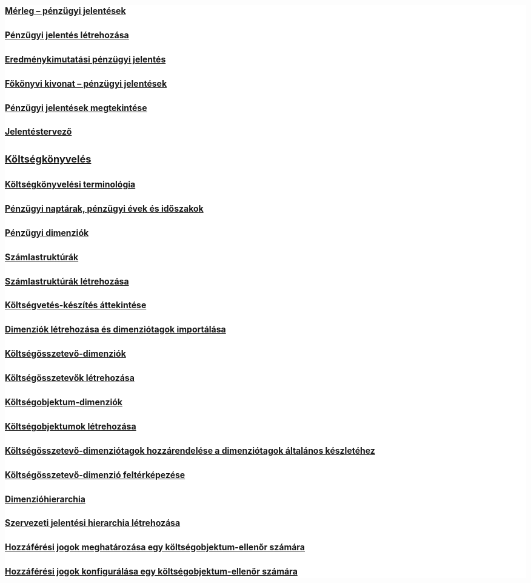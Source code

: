 #### [Mérleg – pénzügyi jelentések](../financials/general-ledger/balance-sheet-financial-reports.md)
#### [Pénzügyi jelentés létrehozása](../dev-itpro/analytics/generate-financial-report.md?toc=/fin-and-ops/toc.json)
#### [Eredménykimutatási pénzügyi jelentés](../financials/general-ledger/income-statement-financial-report.md)
#### [Főkönyvi kivonat – pénzügyi jelentések](../financials/general-ledger/trial-balance-financial-reports.md)
#### [Pénzügyi jelentések megtekintése](../financials/general-ledger/view-financial-reports.md)
#### [Jelentéstervező](../dev-itpro/analytics/report-designer-interface.md?toc=/fin-and-ops/toc.json)

### [Költségkönyvelés](../financials/cost-accounting/cost-accounting-home-page.md)
#### [Költségkönyvelési terminológia](../financials/cost-accounting/terms-cost-accounting.md)
#### [Pénzügyi naptárak, pénzügyi évek és időszakok](../financials/budgeting/fiscal-calendars-fiscal-years-periods.md)
#### [Pénzügyi dimenziók](../financials/general-ledger/financial-dimensions.md)
#### [Számlastruktúrák](../financials/general-ledger/Default-dimensions.md)
#### [Számlastruktúrák létrehozása](../financials/general-ledger/tasks/create-account-structures.md)
#### [Költségvetés-készítés áttekintése](../financials/budgeting/basic-budgeting-overview-configuration.md)
#### [Dimenziók létrehozása és dimenziótagok importálása](../financials/cost-accounting/cost-dimension.md) 
#### [Költségösszetevő-dimenziók](../financials/cost-accounting/cost-elements.md)
#### [Költségösszetevők létrehozása](../financials/cost-accounting/tasks/create-cost-elements.md)
#### [Költségobjektum-dimenziók](../financials/cost-accounting/cost-objects.md)
#### [Költségobjektumok létrehozása](../financials/cost-accounting/tasks/create-cost-objects.md)
#### [Költségösszetevő-dimenziótagok hozzárendelése a dimenziótagok általános készletéhez](../financials/cost-accounting/map-cost-elements-dimension-members.md)
#### [Költségösszetevő-dimenzió feltérképezése](../financials/cost-accounting/tasks/map-cost-element-dimension.md)
#### [Dimenzióhierarchia](../financials/cost-accounting/dimension-hierarchy.md)
#### [Szervezeti jelentési hierarchia létrehozása](../financials/cost-accounting/tasks/create-an-organization-report-hierarchy.md) 
#### [Hozzáférési jogok meghatározása egy költségobjektum-ellenőr számára](../financials/cost-accounting/access-rights-cost-object-controller.md)
#### [Hozzáférési jogok konfigurálása egy költségobjektum-ellenőr számára](../financials/cost-accounting/tasks/configure-access-rights-cost-object-controller.md) 